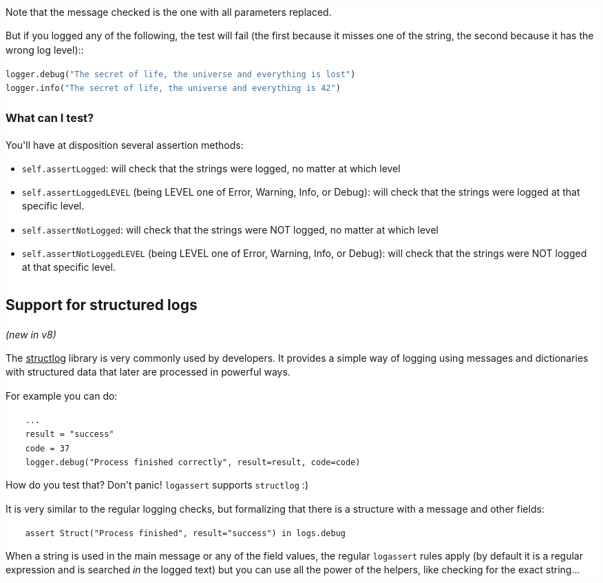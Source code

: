 Note that the message checked is the one with all parameters replaced.

But if you logged any of the following, the test will fail (the first because
it misses one of the string, the second because it has the wrong log level)::

```python
logger.debug("The secret of life, the universe and everything is lost")
logger.info("The secret of life, the universe and everything is 42")
```

### What can I test?

You'll have at disposition several assertion methods:

- `self.assertLogged`: will check that the strings
  were logged, no matter at which level

- `self.assertLoggedLEVEL` (being LEVEL one of Error,
  Warning, Info, or Debug): will check that the strings were logged at
  that specific level.

- `self.assertNotLogged`: will check that the
  strings were NOT logged, no matter at which level

- `self.assertNotLoggedLEVEL` (being LEVEL one of
  Error, Warning, Info, or Debug): will check that the strings were NOT
  logged at that specific level.


## Support for structured logs

*(new in v8)*

The [structlog](https://pypi.org/project/structlog/) library is very commonly used by developers. It provides a simple way of logging using messages and dictionaries with structured data that later are processed in powerful ways.

For example you can do:

```
    ...
    result = "success"
    code = 37
    logger.debug("Process finished correctly", result=result, code=code)
```

How do you test that? Don't panic! `logassert` supports `structlog` :)

It is very similar to the regular logging checks, but formalizing that there is a structure with a message and other fields:

```
    assert Struct("Process finished", result="success") in logs.debug
```

When a string is used in the main message or any of the field values, the regular `logassert` rules apply (by default it is a regular expression and is searched *in* the logged text) but you can use all the power of the helpers, like checking for the exact string...
